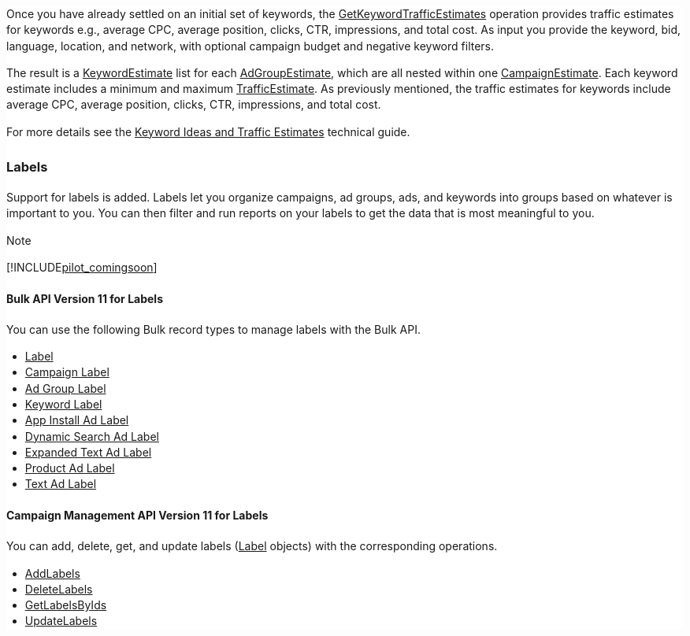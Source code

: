 Once you have already settled on an initial set of keywords, the [GetKeywordTrafficEstimates](https://msdn.microsoft.com/library/bing-ads-ad-insight-getkeywordtrafficestimates.aspx) operation provides traffic estimates for keywords e.g., average CPC, average position, clicks, CTR, impressions, and total cost. As input you provide the keyword, bid, language, location, and network, with optional campaign budget and negative keyword filters.

The result is a [KeywordEstimate](https://msdn.microsoft.com/library/bing-ads-ad-insight-keywordestimate.aspx) list for each [AdGroupEstimate](https://msdn.microsoft.com/library/bing-ads-ad-insight-adgroupestimate.aspx), which are all nested within one [CampaignEstimate](https://msdn.microsoft.com/library/bing-ads-ad-insight-campaignestimate.aspx). Each keyword estimate includes a minimum and maximum [TrafficEstimate](https://msdn.microsoft.com/library/bing-ads-ad-insight-trafficestimate.aspx). As previously mentioned, the traffic estimates for keywords include average CPC, average position, clicks, CTR, impressions, and total cost.

For more details see the [Keyword Ideas and Traffic Estimates](../concepts/keyword-ideas-and-traffic-estimates.md) technical guide.

### <a name="labels_july2017"></a>Labels
Support for labels is added. Labels let you organize campaigns, ad groups, ads, and keywords into groups based on whatever is important to you. You can then filter and run reports on your labels to get the data that is most meaningful to you.

> [!NOTE]
> [!INCLUDE[pilot_comingsoon](../concepts/includes/pilot-comingsoon.md)]

#### <a name="bulk_v11_labels_july2017"></a>Bulk API Version 11 for Labels  
You can use the following Bulk record types to manage labels with the Bulk API.
-   [Label](https://msdn.microsoft.com/library/bing-ads-bulk-label-record.aspx)
-   [Campaign Label](https://msdn.microsoft.com/library/bing-ads-bulk-campaign-label-record.aspx)
-   [Ad Group Label](https://msdn.microsoft.com/library/bing-ads-bulk-ad-group-label-record.aspx)
-   [Keyword Label](https://msdn.microsoft.com/library/bing-ads-bulk-keyword-label-record.aspx)
-   [App Install Ad Label](https://msdn.microsoft.com/library/bing-ads-bulk-app-install-ad-label-record.aspx)
-   [Dynamic Search Ad Label](https://msdn.microsoft.com/library/bing-ads-bulk-dynamic-search-ad-label-record.aspx)
-   [Expanded Text Ad Label](https://msdn.microsoft.com/library/bing-ads-bulk-expanded-text-ad-label-record.aspx)
-   [Product Ad Label](https://msdn.microsoft.com/library/bing-ads-bulk-product-ad-label-record.aspx)
-   [Text Ad Label](https://msdn.microsoft.com/library/bing-ads-bulk-text-ad-label-record.aspx)

#### <a name="campaign_v11_labels_july2017"></a>Campaign Management API Version 11 for Labels  
You can add, delete, get, and update labels ([Label](https://msdn.microsoft.com/library/bing-ads-campaign-management-label.aspx) objects) with the corresponding operations.
-  [AddLabels](https://msdn.microsoft.com/library/bing-ads-campaign-management-addlabels.aspx)  
-  [DeleteLabels](https://msdn.microsoft.com/library/bing-ads-campaign-management-deletelabels.aspx)  
-  [GetLabelsByIds](https://msdn.microsoft.com/library/bing-ads-campaign-management-getlabelsbyids.aspx)  
-  [UpdateLabels](https://msdn.microsoft.com/library/bing-ads-campaign-management-updatelabels.aspx)  
